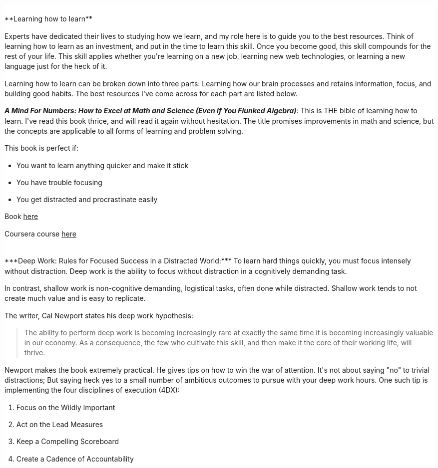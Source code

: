 <br />
**Learning how to learn**<br />

Experts have dedicated their lives to studying how we learn, and my role here is to guide you to the best resources. Think of learning how to learn as an investment, and put in the time to learn this skill. Once you become good, this skill compounds for the rest of your life. This skill applies whether you're learning on a new job, learning new web technologies, or learning a new language just for the heck of it.<br />

Learning how to learn can be broken down into three parts: Learning how our brain processes and retains information, focus, and building good habits. The best resources I've come across for each part are listed below.<br />

***A Mind For Numbers: How to Excel at Math and Science (Even If You Flunked Algebra)***: This is THE bible of learning how to learn. I've read this book thrice, and will read it again without hesitation. The title promises improvements in math and science, but the concepts are applicable to all forms of learning and problem solving.<br />

This book is perfect if:<br />

- You want to learn anything quicker and make it stick<br />

- You have trouble focusing<br />

- You get distracted and procrastinate easily<br />

Book <a href="https://www.amazon.com/Mind-Numbers-Science-Flunked-Algebra-ebook/dp/B00G3L19ZU#ace-g9859629705">here</a><br />

Coursera course <a href="https://www.coursera.org/learn/learning-how-to-learn?ranMID=40328&ranEAID=FdnPxQ9Q*6o&ranSiteID=FdnPxQ9Q.6o-2HdMUI.mmLzZIAcUpVxwsQ&siteID=FdnPxQ9Q.6o-2HdMUI.mmLzZIAcUpVxwsQ&utm_content=3&utm_medium=partners&utm_source=linkshare&utm_campaign=FdnPxQ9Q*6o">here</a><br />

<br />
***Deep Work: Rules for Focused Success in a Distracted World:*** To learn hard things quickly, you must focus intensely without distraction. Deep work is the ability to focus without distraction in a cognitively demanding task.<br />

In contrast, shallow work is non-cognitive demanding, logistical tasks, often done while distracted. Shallow work tends to not create much value and is easy to replicate.<br />

The writer, Cal Newport states his deep work hypothesis:<br />

> The ability to perform deep work is becoming increasingly rare at exactly the same time it is becoming increasingly valuable in our economy. As a consequence, the few who cultivate this skill, and then make it the core of their working life, will thrive.<br />

Newport makes the book extremely practical. He gives tips on how to win the war of attention. It's not about saying "no" to trivial distractions; But saying heck yes to a small number of ambitious outcomes to pursue with your deep work hours. One such tip is implementing the four disciplines of execution (4DX):<br />

1. Focus on the Wildly Important<br />

2. Act on the Lead Measures<br />

3. Keep a Compelling Scoreboard<br />

4. Create a Cadence of Accountability<br />
